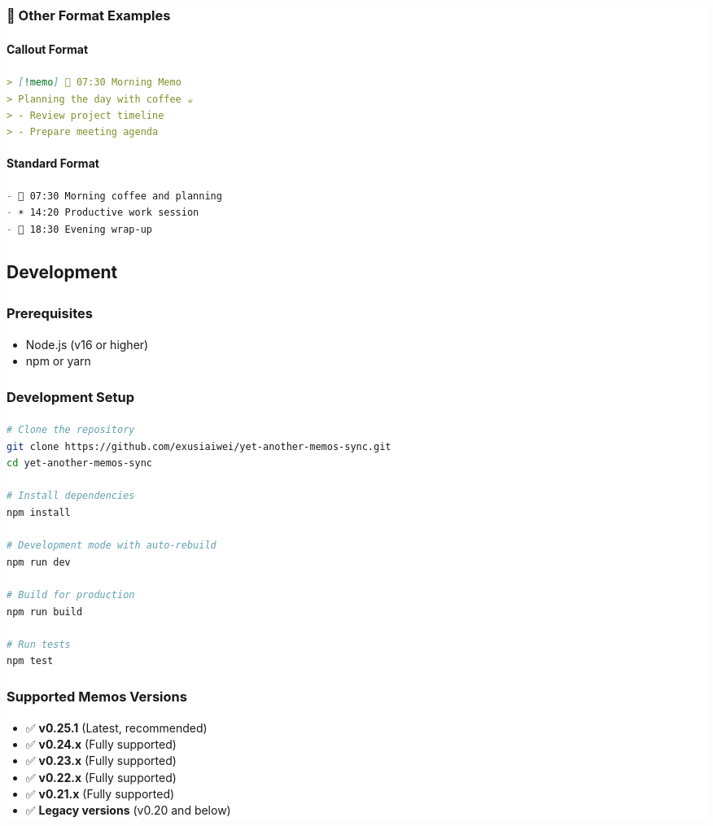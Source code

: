 ### 🔄 Other Format Examples

#### Callout Format

```markdown
> [!memo] 🌅 07:30 Morning Memo
> Planning the day with coffee ☕
> - Review project timeline
> - Prepare meeting agenda
```

#### Standard Format

```markdown
- 🌅 07:30 Morning coffee and planning
- ☀️ 14:20 Productive work session
- 🌆 18:30 Evening wrap-up
```

## Development

### Prerequisites

- Node.js (v16 or higher)
- npm or yarn

### Development Setup

```bash
# Clone the repository
git clone https://github.com/exusiaiwei/yet-another-memos-sync.git
cd yet-another-memos-sync

# Install dependencies
npm install

# Development mode with auto-rebuild
npm run dev

# Build for production
npm run build

# Run tests
npm test
```

### Supported Memos Versions

- ✅ **v0.25.1** (Latest, recommended)
- ✅ **v0.24.x** (Fully supported)
- ✅ **v0.23.x** (Fully supported)
- ✅ **v0.22.x** (Fully supported)
- ✅ **v0.21.x** (Fully supported)
- ✅ **Legacy versions** (v0.20 and below)


[github-repo-link]: https://github.com/exusiaiwei/yet-another-memos-sync
[community-plugin-link]: https://obsidian.md/plugins?search=yet%20another%20memos%20sync
